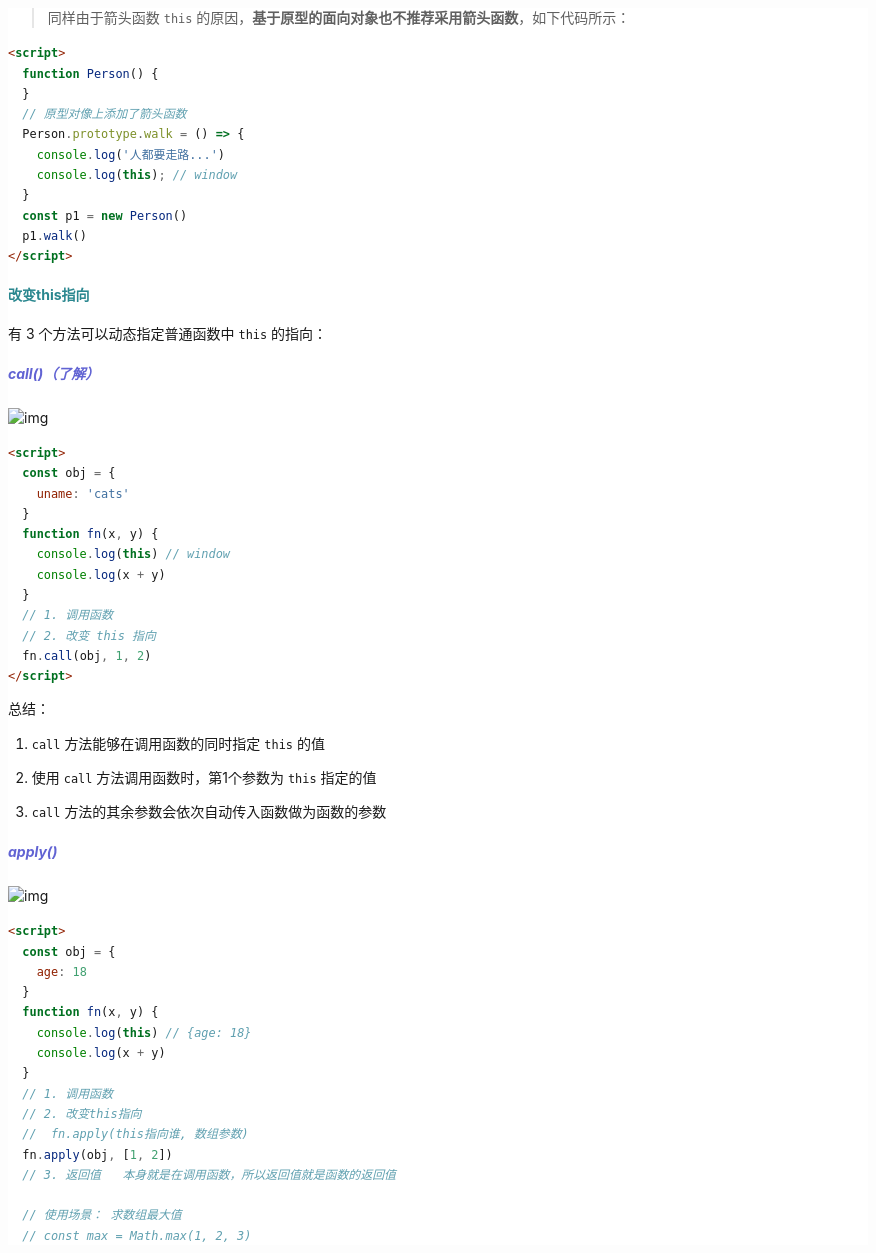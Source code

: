 > 同样由于箭头函数 `this` 的原因，**基于原型的面向对象也不推荐采用箭头函数**，如下代码所示：

```html
<script>
  function Person() {
  }
  // 原型对像上添加了箭头函数
  Person.prototype.walk = () => {
    console.log('人都要走路...')
    console.log(this); // window
  }
  const p1 = new Person()
  p1.walk()
</script>
```

#### <font color="#2A878F">改变this指向</font>

有 3 个方法可以动态指定普通函数中 `this` 的指向：

##### <font color="#6163d3">call()（了解）</font>

![img](https://img2023.cnblogs.com/blog/3134450/202307/3134450-20230712152304281-980943059.png)

```html
<script>
  const obj = {
    uname: 'cats'
  }
  function fn(x, y) {
    console.log(this) // window
    console.log(x + y)
  }
  // 1. 调用函数  
  // 2. 改变 this 指向
  fn.call(obj, 1, 2)
</script>
```

总结：

1. `call` 方法能够在调用函数的同时指定 `this` 的值

2. 使用 `call` 方法调用函数时，第1个参数为 `this` 指定的值

3. `call` 方法的其余参数会依次自动传入函数做为函数的参数

##### <font color="#6163d3">apply()</font>

![img](https://img2023.cnblogs.com/blog/3134450/202307/3134450-20230712152729974-761022780.png)

```html
<script>
  const obj = {
    age: 18
  }
  function fn(x, y) {
    console.log(this) // {age: 18}
    console.log(x + y)
  }
  // 1. 调用函数
  // 2. 改变this指向 
  //  fn.apply(this指向谁, 数组参数)
  fn.apply(obj, [1, 2])
  // 3. 返回值   本身就是在调用函数，所以返回值就是函数的返回值

  // 使用场景： 求数组最大值
  // const max = Math.max(1, 2, 3)
```